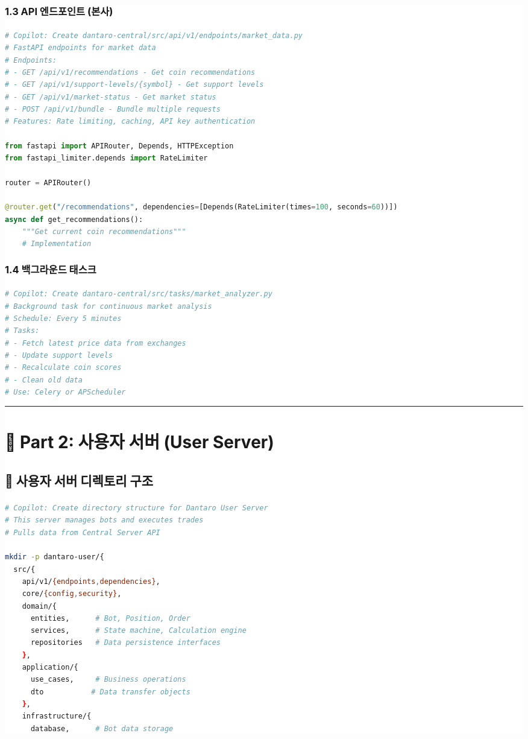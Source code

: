 ### 1.3 API 엔드포인트 (본사)

```python
# Copilot: Create dantaro-central/src/api/v1/endpoints/market_data.py
# FastAPI endpoints for market data
# Endpoints:
# - GET /api/v1/recommendations - Get coin recommendations
# - GET /api/v1/support-levels/{symbol} - Get support levels
# - GET /api/v1/market-status - Get market status
# - POST /api/v1/bundle - Bundle multiple requests
# Features: Rate limiting, caching, API key authentication

from fastapi import APIRouter, Depends, HTTPException
from fastapi_limiter.depends import RateLimiter

router = APIRouter()

@router.get("/recommendations", dependencies=[Depends(RateLimiter(times=100, seconds=60))])
async def get_recommendations():
    """Get current coin recommendations"""
    # Implementation
```

### 1.4 백그라운드 태스크

```python
# Copilot: Create dantaro-central/src/tasks/market_analyzer.py
# Background task for continuous market analysis
# Schedule: Every 5 minutes
# Tasks:
# - Fetch latest price data from exchanges
# - Update support levels
# - Recalculate coin scores
# - Clean old data
# Use: Celery or APScheduler
```

---

# 👤 Part 2: 사용자 서버 (User Server)

## 📁 사용자 서버 디렉토리 구조

```bash
# Copilot: Create directory structure for Dantaro User Server
# This server manages bots and executes trades
# Pulls data from Central Server API

mkdir -p dantaro-user/{
  src/{
    api/v1/{endpoints,dependencies},
    core/{config,security},
    domain/{
      entities,      # Bot, Position, Order
      services,      # State machine, Calculation engine
      repositories   # Data persistence interfaces
    },
    application/{
      use_cases,     # Business operations
      dto           # Data transfer objects
    },
    infrastructure/{
      database,      # Bot data storage
```